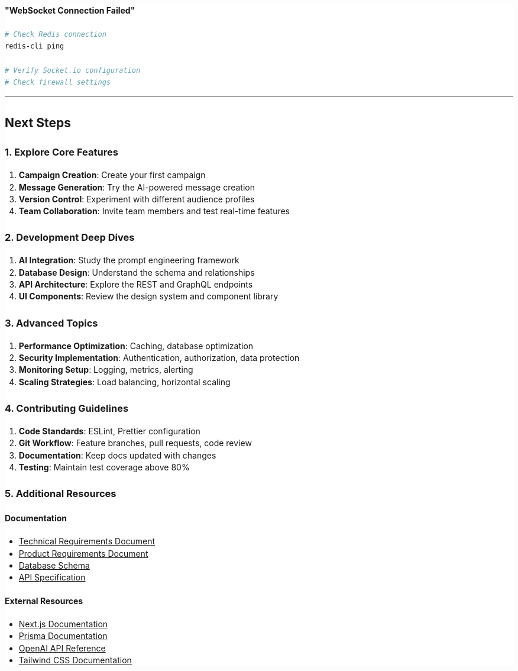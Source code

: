 #### "WebSocket Connection Failed"
```bash
# Check Redis connection
redis-cli ping

# Verify Socket.io configuration
# Check firewall settings
```

---

## Next Steps

### 1. Explore Core Features
1. **Campaign Creation**: Create your first campaign
2. **Message Generation**: Try the AI-powered message creation
3. **Version Control**: Experiment with different audience profiles
4. **Team Collaboration**: Invite team members and test real-time features

### 2. Development Deep Dives
1. **AI Integration**: Study the prompt engineering framework
2. **Database Design**: Understand the schema and relationships
3. **API Architecture**: Explore the REST and GraphQL endpoints
4. **UI Components**: Review the design system and component library

### 3. Advanced Topics
1. **Performance Optimization**: Caching, database optimization
2. **Security Implementation**: Authentication, authorization, data protection
3. **Monitoring Setup**: Logging, metrics, alerting
4. **Scaling Strategies**: Load balancing, horizontal scaling

### 4. Contributing Guidelines
1. **Code Standards**: ESLint, Prettier configuration
2. **Git Workflow**: Feature branches, pull requests, code review
3. **Documentation**: Keep docs updated with changes
4. **Testing**: Maintain test coverage above 80%

### 5. Additional Resources

#### Documentation
- [Technical Requirements Document](./campaign-console-trd.md)
- [Product Requirements Document](./campaign-console-prd.md)
- [Database Schema](./campaign-console-database.md)
- [API Specification](./api-specification.yaml)

#### External Resources
- [Next.js Documentation](https://nextjs.org/docs)
- [Prisma Documentation](https://www.prisma.io/docs)
- [OpenAI API Reference](https://platform.openai.com/docs/api-reference)
- [Tailwind CSS Documentation](https://tailwindcss.com/docs)
